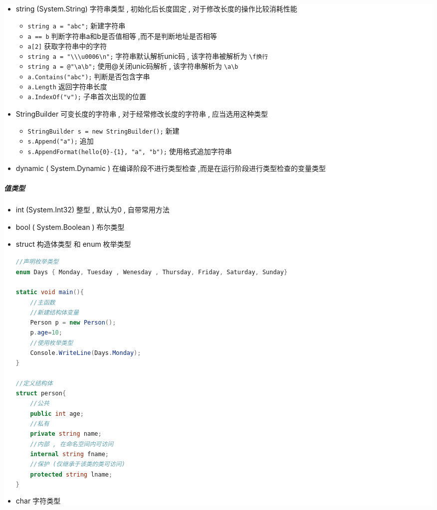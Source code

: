   

* string (System.String) 字符串类型 , 初始化后长度固定 , 对于修改长度的操作比较消耗性能

  * `string a = "abc";` 新建字符串
  * `a == b` 判断字符串a和b是否值相等 ,而不是判断地址是否相等
  * `a[2]` 获取字符串中的字符
  * `string a = "\\\u0006\n";` 字符串默认解析unic码 , 该字符串被解析为 `\f换行`
  * `string a = @"\a\b";` 使用@关闭unic码解析 , 该字符串解析为 `\a\b`
  * `a.Contains("abc");` 判断是否包含字串
  * `a.Length` 返回字符串长度
  * `a.IndexOf("v");` 子串首次出现的位置

* StringBuilder 可变长度的字符串 , 对于经常修改长度的字符串 , 应当选用这种类型

  * `StringBuilder s = new StringBuilder();` 新建
  * `s.Append("a");` 追加
  * `s.AppendFormat(hello{0}-{1}, "a", "b");` 使用格式追加字符串 

* dynamic ( System.Dynamic ) 在编译阶段不进行类型检查 ,而是在运行阶段进行类型检查的变量类型

##### *值类型*

* int (System.Int32) 整型 , 默认为0 , 自带常用方法

* bool ( System.Boolean ) 布尔类型

* struct 构造体类型 和 enum 枚举类型

  ```c#
  //声明枚举类型
  enum Days { Monday, Tuesday , Wenesday , Thursday, Friday, Saturday, Sunday}
  
  static void main(){
      //主函数
      //新建结构体变量
      Person p = new Person();
      p.age=10;
      //使用枚举类型
      Console.WriteLine(Days.Monday);
  }
  
  //定义结构体
  struct person{
      //公共
      public int age;
      //私有
      private string name;
      //内部 , 在命名空间内可访问
      internal string fname;
      //保护 (仅继承于该类的类可访问)
      protected string lname;
  }
  ```

* char 字符类型
